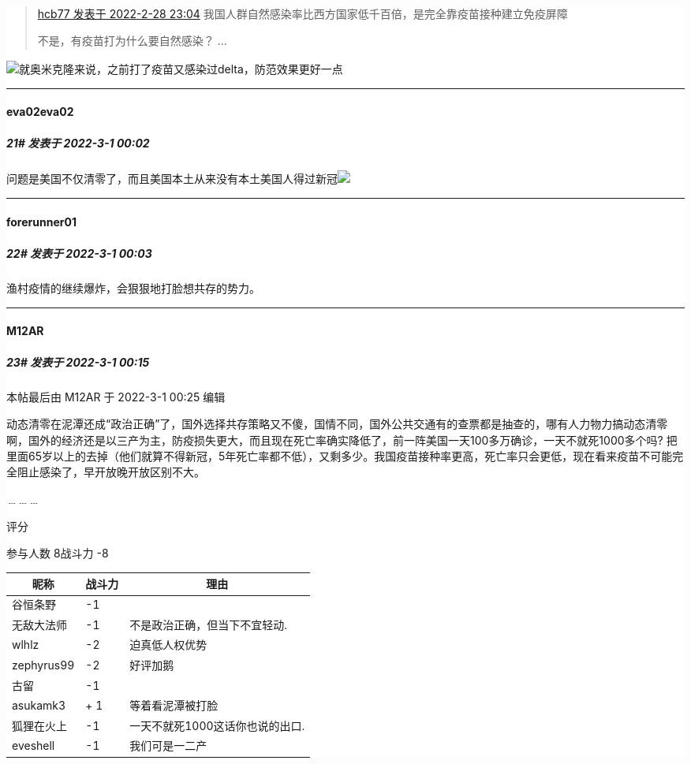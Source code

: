 <blockquote><a href="httphttps://bbs.saraba1st.com/2b/forum.php?mod=redirect&amp;goto=findpost&amp;pid=54869464&amp;ptid=2055218" target="_blank">hcb77 发表于 2022-2-28 23:04</a>
我国人群自然感染率比西方国家低千百倍，是完全靠疫苗接种建立免疫屏障

不是，有疫苗打为什么要自然感染？ ...</blockquote>
<img src="https://static.saraba1st.com/image/smiley/face2017/067.png" referrerpolicy="no-referrer">就奥米克隆来说，之前打了疫苗又感染过delta，防范效果更好一点

*****

####  eva02eva02  
##### 21#       发表于 2022-3-1 00:02

问题是美国不仅清零了，而且美国本土从来没有本土美国人得过新冠<img src="https://static.saraba1st.com/image/smiley/face2017/049.png" referrerpolicy="no-referrer">

*****

####  forerunner01  
##### 22#       发表于 2022-3-1 00:03

渔村疫情的继续爆炸，会狠狠地打脸想共存的势力。

*****

####  M12AR  
##### 23#       发表于 2022-3-1 00:15

 本帖最后由 M12AR 于 2022-3-1 00:25 编辑 

动态清零在泥潭还成“政治正确”了，国外选择共存策略又不傻，国情不同，国外公共交通有的查票都是抽查的，哪有人力物力搞动态清零啊，国外的经济还是以三产为主，防疫损失更大，而且现在死亡率确实降低了，前一阵美国一天100多万确诊，一天不就死1000多个吗? 把里面65岁以上的去掉（他们就算不得新冠，5年死亡率都不低），又剩多少。我国疫苗接种率更高，死亡率只会更低，现在看来疫苗不可能完全阻止感染了，早开放晚开放区别不大。

﹍﹍﹍

评分

 参与人数 8战斗力 -8

|昵称|战斗力|理由|
|----|---|---|
| 谷恒条野|-1||
| 无敌大法师|-1|不是政治正确，但当下不宜轻动.|
| wlhlz|-2|迫真低人权优势|
| zephyrus99|-2|好评加鹅|
| 古留|-1||
| asukamk3| + 1|等着看泥潭被打脸|
| 狐狸在火上|-1|一天不就死1000这话你也说的出口.|
| eveshell|-1|我们可是一二产|
